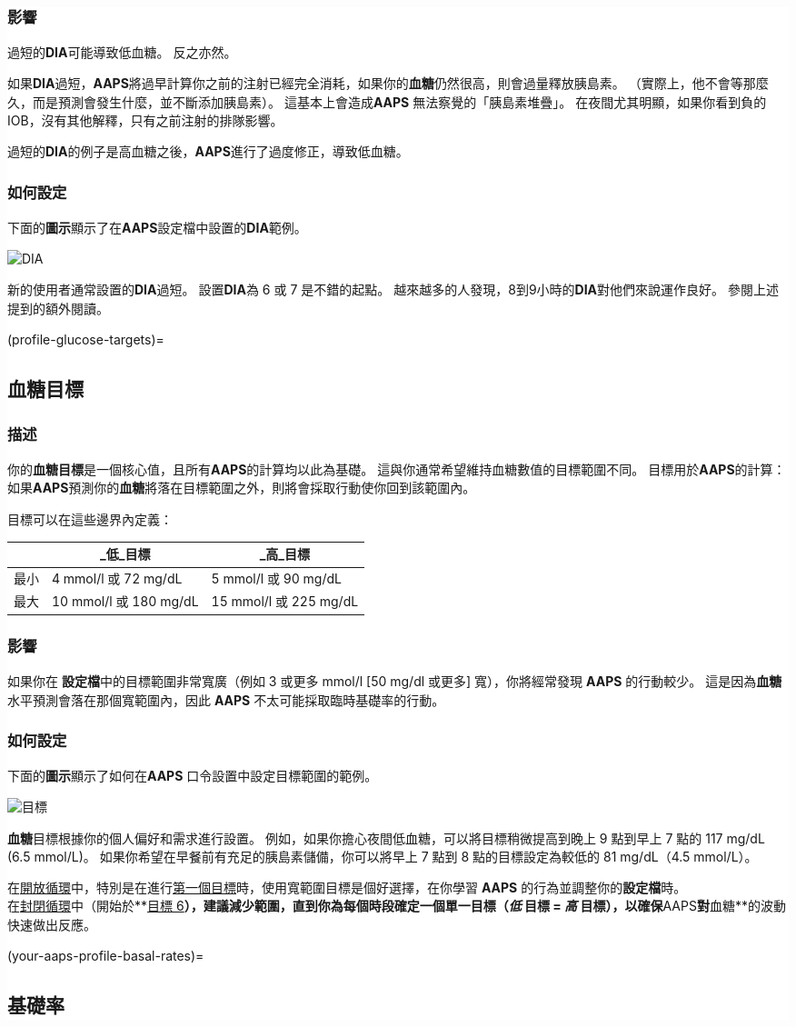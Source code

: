 
### 影響

過短的**DIA**可能導致低血糖。 反之亦然。

如果**DIA**過短，**AAPS**將過早計算你之前的注射已經完全消耗，如果你的**血糖**仍然很高，則會過量釋放胰島素。 （實際上，他不會等那麼久，而是預測會發生什麼，並不斷添加胰島素）。 這基本上會造成**AAPS** 無法察覺的「胰島素堆疊」。 在夜間尤其明顯，如果你看到負的 IOB，沒有其他解釋，只有之前注射的排隊影響。

過短的**DIA**的例子是高血糖之後，**AAPS**進行了過度修正，導致低血糖。

### 如何設定

下面的**圖示**顯示了在**AAPS**設定檔中設置的**DIA**範例。

![DIA](../images/Profile_DIA.png)

新的使用者通常設置的**DIA**過短。 設置**DIA**為 6 或 7 是不錯的起點。 越來越多的人發現，8到9小時的**DIA**對他們來說運作良好。 參閱上述提到的額外閱讀。

(profile-glucose-targets)=
## 血糖目標

### 描述

你的**血糖目標**是一個核心值，且所有**AAPS**的計算均以此為基礎。 這與你通常希望維持血糖數值的目標範圍不同。 目標用於**AAPS**的計算：如果**AAPS**預測你的**血糖**將落在目標範圍之外，則將會採取行動使你回到該範圍內。

目標可以在這些邊界內定義：

|    | _低_目標                 | _高_目標                 |
| -- | --------------------- | --------------------- |
| 最小 | 4 mmol/l 或 72 mg/dL   | 5 mmol/l 或 90 mg/dL   |
| 最大 | 10 mmol/l 或 180 mg/dL | 15 mmol/l 或 225 mg/dL |

### 影響

如果你在 **設定檔**中的目標範圍非常寬廣（例如 3 或更多 mmol/l [50 mg/dl 或更多] 寬），你將經常發現 **AAPS** 的行動較少。 這是因為**血糖** 水平預測會落在那個寬範圍內，因此 **AAPS** 不太可能採取臨時基礎率的行動。

### 如何設定

下面的**圖示**顯示了如何在**AAPS** 口令設置中設定目標範圍的範例。

![目標](../images/Profile_Target.png)

**血糖**目標根據你的個人偏好和需求進行設置。 例如，如果你擔心夜間低血糖，可以將目標稍微提高到晚上 9 點到早上 7 點的 117 mg/dL (6.5 mmol/L)。 如果你希望在早餐前有充足的胰島素儲備，你可以將早上 7 點到 8 點的目標設定為較低的 81 mg/dL（4.5 mmol/L）。

在[開放循環](#Preferences-pen-loop)中，特別是在進行[第一個目標](../SettingUpAaps/CompletingTheObjectives.md)時，使用寬範圍目標是個好選擇，在你學習 **AAPS** 的行為並調整你的**設定檔**時。<br/> 在[封閉循環](#preferences-closed-loop)中（開始於**[目標 6](#objectives-objective6)**），建議減少範圍，直到你為每個時段確定一個單一目標（_低_ 目標 = _高_ 目標），以確保**AAPS**對**血糖**的波動快速做出反應。

(your-aaps-profile-basal-rates)=

## 基礎率
